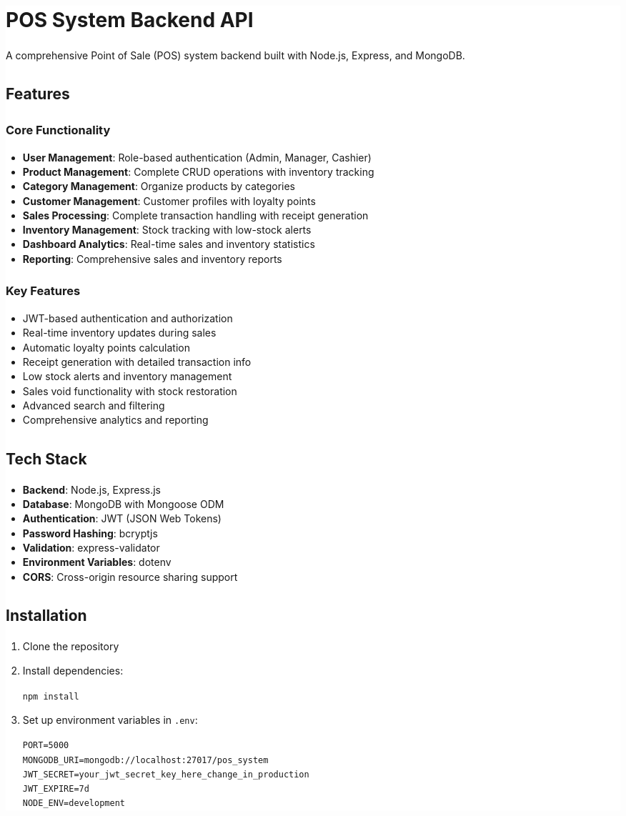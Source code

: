 # POS System Backend API

A comprehensive Point of Sale (POS) system backend built with Node.js, Express, and MongoDB.

## Features

### Core Functionality
- **User Management**: Role-based authentication (Admin, Manager, Cashier)
- **Product Management**: Complete CRUD operations with inventory tracking
- **Category Management**: Organize products by categories
- **Customer Management**: Customer profiles with loyalty points
- **Sales Processing**: Complete transaction handling with receipt generation
- **Inventory Management**: Stock tracking with low-stock alerts
- **Dashboard Analytics**: Real-time sales and inventory statistics
- **Reporting**: Comprehensive sales and inventory reports

### Key Features
- JWT-based authentication and authorization
- Real-time inventory updates during sales
- Automatic loyalty points calculation
- Receipt generation with detailed transaction info
- Low stock alerts and inventory management
- Sales void functionality with stock restoration
- Advanced search and filtering
- Comprehensive analytics and reporting

## Tech Stack

- **Backend**: Node.js, Express.js
- **Database**: MongoDB with Mongoose ODM
- **Authentication**: JWT (JSON Web Tokens)
- **Password Hashing**: bcryptjs
- **Validation**: express-validator
- **Environment Variables**: dotenv
- **CORS**: Cross-origin resource sharing support

## Installation

1. Clone the repository
2. Install dependencies:
   ```bash
   npm install
   ```

3. Set up environment variables in `.env`:
   ```
   PORT=5000
   MONGODB_URI=mongodb://localhost:27017/pos_system
   JWT_SECRET=your_jwt_secret_key_here_change_in_production
   JWT_EXPIRE=7d
   NODE_ENV=development
   ```
